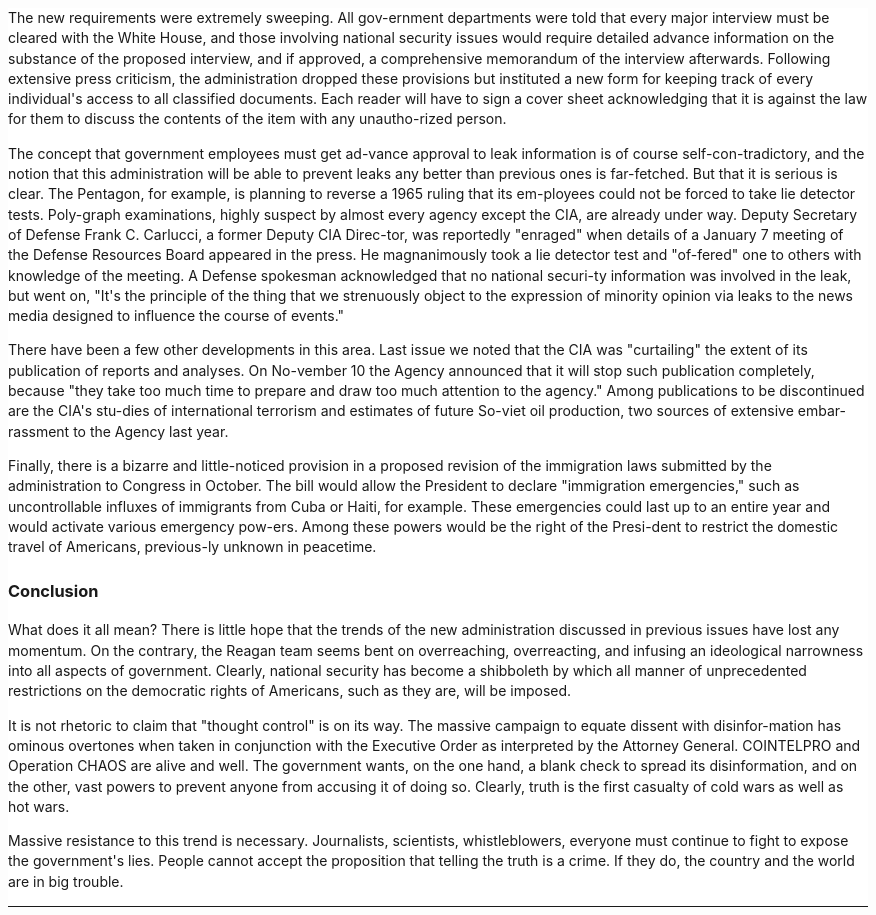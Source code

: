 The new requirements were extremely sweeping. All gov-ernment departments were told that every major interview must be cleared with the White House, and those involving national security issues would require detailed advance information on the substance of the proposed interview, and if approved, a comprehensive memorandum of the interview afterwards. Following extensive press criticism, the administration dropped these provisions but instituted a new form for keeping track of every individual's access to all classified documents. Each reader will have to sign a cover sheet acknowledging that it is against the law for them to discuss the contents of the item with any unautho-rized person.

The concept that government employees must get ad-vance approval to leak information is of course self-con-tradictory, and the notion that this administration will be able to prevent leaks any better than previous ones is far-fetched. But that it is serious is clear. The Pentagon, for example, is planning to reverse a 1965 ruling that its em-ployees could not be forced to take lie detector tests. Poly-graph examinations, highly suspect by almost every agency except the CIA, are already under way. Deputy Secretary of Defense Frank C. Carlucci, a former Deputy CIA Direc-tor, was reportedly "enraged" when details of a January 7 meeting of the Defense Resources Board appeared in the press. He magnanimously took a lie detector test and "of-fered" one to others with knowledge of the meeting. A Defense spokesman acknowledged that no national securi-ty information was involved in the leak, but went on, "It's the principle of the thing that we strenuously object to the expression of minority opinion via leaks to the news media designed to influence the course of events."

There have been a few other developments in this area. Last issue we noted that the CIA was "curtailing" the extent of its publication of reports and analyses. On No-vember 10 the Agency announced that it will stop such publication completely, because "they take too much time to prepare and draw too much attention to the agency." Among publications to be discontinued are the CIA's stu-dies of international terrorism and estimates of future So-viet oil production, two sources of extensive embar-rassment to the Agency last year.

Finally, there is a bizarre and little-noticed provision in a proposed revision of the immigration laws submitted by the administration to Congress in October. The bill would allow the President to declare "immigration emergencies," such as uncontrollable influxes of immigrants from Cuba or Haiti, for example. These emergencies could last up to an entire year and would activate various emergency pow-ers. Among these powers would be the right of the Presi-dent to restrict the domestic travel of Americans, previous-ly unknown in peacetime.

### Conclusion

What does it all mean? There is little hope that the trends of the new administration discussed in previous issues have lost any momentum. On the contrary, the Reagan team seems bent on overreaching, overreacting, and infusing an ideological narrowness into all aspects of government. Clearly, national security has become a shibboleth by which all manner of unprecedented restrictions on the democratic rights of Americans, such as they are, will be imposed.

It is not rhetoric to claim that "thought control" is on its way. The massive campaign to equate dissent with disinfor-mation has ominous overtones when taken in conjunction with the Executive Order as interpreted by the Attorney General. COINTELPRO and Operation CHAOS are alive and well. The government wants, on the one hand, a blank check to spread its disinformation, and on the other, vast powers to prevent anyone from accusing it of doing so. Clearly, truth is the first casualty of cold wars as well as hot wars.

Massive resistance to this trend is necessary. Journalists, scientists, whistleblowers, everyone must continue to fight to expose the government's lies. People cannot accept the proposition that telling the truth is a crime. If they do, the country and the world are in big trouble.

---
